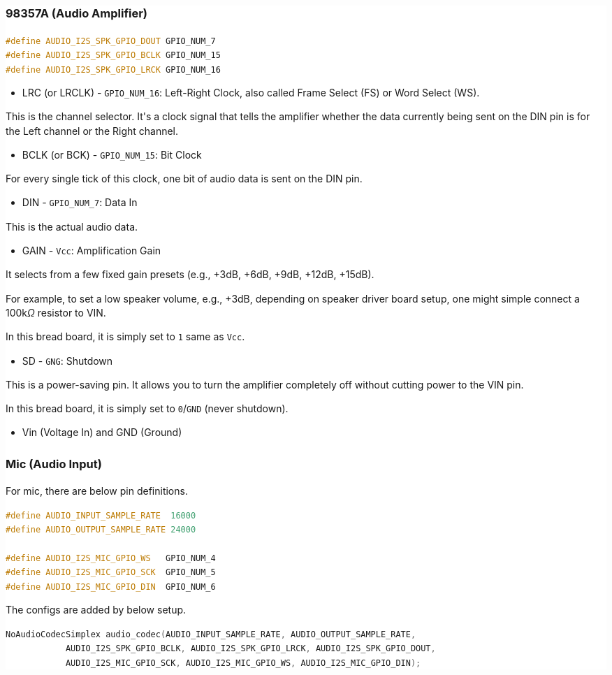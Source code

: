 ### 98357A (Audio Amplifier)

```cpp
#define AUDIO_I2S_SPK_GPIO_DOUT GPIO_NUM_7
#define AUDIO_I2S_SPK_GPIO_BCLK GPIO_NUM_15
#define AUDIO_I2S_SPK_GPIO_LRCK GPIO_NUM_16
```

* LRC (or LRCLK) - `GPIO_NUM_16`: Left-Right Clock, also called Frame Select (FS) or Word Select (WS).

This is the channel selector. It's a clock signal that tells the amplifier whether the data currently being sent on the DIN pin is for the Left channel or the Right channel.

* BCLK (or BCK) - `GPIO_NUM_15`: Bit Clock

For every single tick of this clock, one bit of audio data is sent on the DIN pin.

* DIN - `GPIO_NUM_7`: Data In

This is the actual audio data.

* GAIN - `Vcc`: Amplification Gain

It selects from a few fixed gain presets (e.g., +3dB, +6dB, +9dB, +12dB, +15dB).

For example, to set a low speaker volume, e.g., +3dB, depending on speaker driver board setup, one might simple connect a $100 \text{k}\Omega$ resistor to VIN.

In this bread board, it is simply set to `1` same as `Vcc`.

* SD - `GNG`: Shutdown

This is a power-saving pin. It allows you to turn the amplifier completely off without cutting power to the VIN pin.

In this bread board, it is simply set to `0`/`GND` (never shutdown).

* Vin (Voltage In) and GND (Ground)

### Mic (Audio Input)

For mic, there are below pin definitions.

```cpp
#define AUDIO_INPUT_SAMPLE_RATE  16000
#define AUDIO_OUTPUT_SAMPLE_RATE 24000

#define AUDIO_I2S_MIC_GPIO_WS   GPIO_NUM_4
#define AUDIO_I2S_MIC_GPIO_SCK  GPIO_NUM_5
#define AUDIO_I2S_MIC_GPIO_DIN  GPIO_NUM_6
```

The configs are added by below setup.

```cpp
NoAudioCodecSimplex audio_codec(AUDIO_INPUT_SAMPLE_RATE, AUDIO_OUTPUT_SAMPLE_RATE,
            AUDIO_I2S_SPK_GPIO_BCLK, AUDIO_I2S_SPK_GPIO_LRCK, AUDIO_I2S_SPK_GPIO_DOUT,
            AUDIO_I2S_MIC_GPIO_SCK, AUDIO_I2S_MIC_GPIO_WS, AUDIO_I2S_MIC_GPIO_DIN);
```
